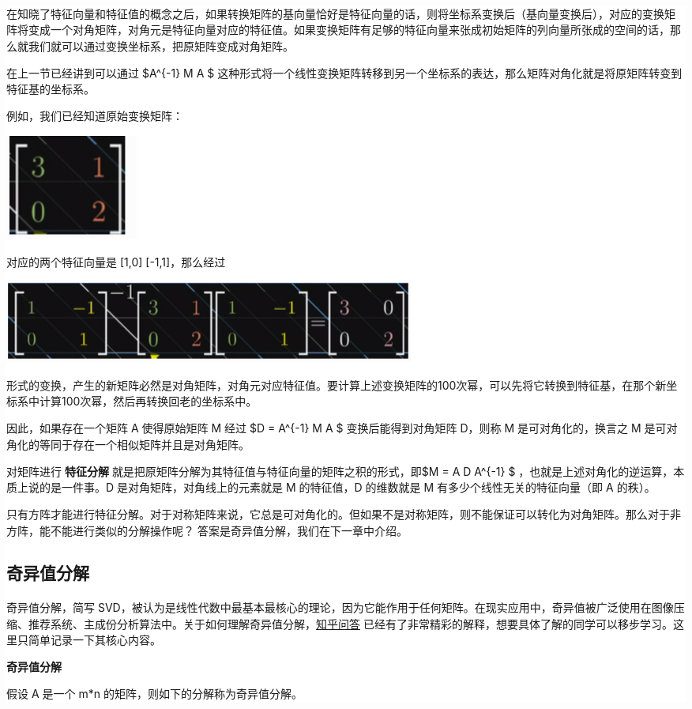 在知晓了特征向量和特征值的概念之后，如果转换矩阵的基向量恰好是特征向量的话，则将坐标系变换后（基向量变换后），对应的变换矩阵将变成一个对角矩阵，对角元是特征向量对应的特征值。如果变换矩阵有足够的特征向量来张成初始矩阵的列向量所张成的空间的话，那么就我们就可以通过变换坐标系，把原矩阵变成对角矩阵。

在上一节已经讲到可以通过 $A^{-1} M A $ 这种形式将一个线性变换矩阵转移到另一个坐标系的表达，那么矩阵对角化就是将原矩阵转变到特征基的坐标系。

例如，我们已经知道原始变换矩阵：

 <img src="线性代数.assets/image-20231206144808958.png" alt="image-20231206144808958" style="zoom:50%;" />

对应的两个特征向量是 [1,0] [-1,1]，那么经过

 <img src="线性代数.assets/image-20231206144910306.png" alt="image-20231206144910306" style="zoom:50%;" />

形式的变换，产生的新矩阵必然是对角矩阵，对角元对应特征值。要计算上述变换矩阵的100次幂，可以先将它转换到特征基，在那个新坐标系中计算100次幂，然后再转换回老的坐标系中。

因此，如果存在一个矩阵 A 使得原始矩阵 M 经过  $D = A^{-1} M A $ 变换后能得到对角矩阵 D，则称 M 是可对角化的，换言之 M 是可对角化的等同于存在一个相似矩阵并且是对角矩阵。

对矩阵进行 **特征分解** 就是把原矩阵分解为其特征值与特征向量的矩阵之积的形式，即$M = A D A^{-1} $ ，也就是上述对角化的逆运算，本质上说的是一件事。D 是对角矩阵，对角线上的元素就是 M 的特征值，D 的维数就是 M 有多少个线性无关的特征向量（即 A 的秩）。

只有方阵才能进行特征分解。对于对称矩阵来说，它总是可对角化的。但如果不是对称矩阵，则不能保证可以转化为对角矩阵。那么对于非方阵，能不能进行类似的分解操作呢？ 答案是奇异值分解，我们在下一章中介绍。

## 奇异值分解

奇异值分解，简写 SVD，被认为是线性代数中最基本最核心的理论，因为它能作用于任何矩阵。在现实应用中，奇异值被广泛使用在图像压缩、推荐系统、主成份分析算法中。关于如何理解奇异值分解，[知乎问答](https://www.zhihu.com/question/22237507#answer-16927902) 已经有了非常精彩的解释，想要具体了解的同学可以移步学习。这里只简单记录一下其核心内容。

**奇异值分解**

假设 A 是一个 m*n 的矩阵，则如下的分解称为奇异值分解。

